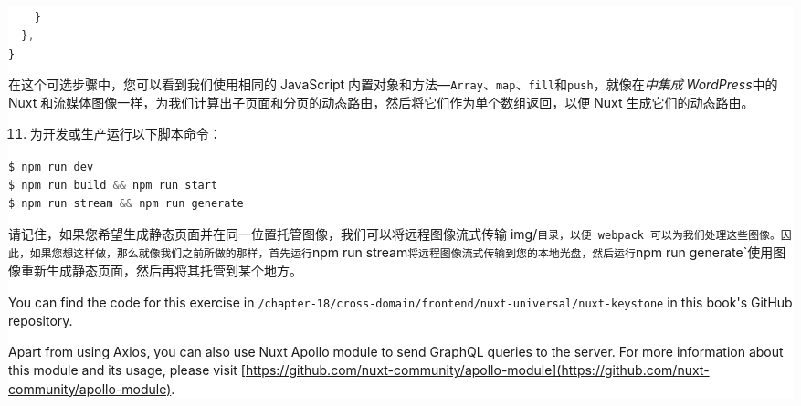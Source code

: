 ```js
    }
  },
}
```

在这个可选步骤中，您可以看到我们使用相同的 JavaScript 内置对象和方法—`Array`、`map`、`fill`和`push`，就像在*中集成 WordPress*中的 Nuxt 和流媒体图像一样，为我们计算出子页面和分页的动态路由，然后将它们作为单个数组返回，以便 Nuxt 生成它们的动态路由。

11.  为开发或生产运行以下脚本命令：

```js
$ npm run dev
$ npm run build && npm run start
$ npm run stream && npm run generate
```

请记住，如果您希望生成静态页面并在同一位置托管图像，我们可以将远程图像流式传输 img/`目录，以便 webpack 可以为我们处理这些图像。因此，如果您想这样做，那么就像我们之前所做的那样，首先运行`npm run stream`将远程图像流式传输到您的本地光盘，然后运行`npm run generate`使用图像重新生成静态页面，然后再将其托管到某个地方。

You can find the code for this exercise in `/chapter-18/cross-domain/frontend/nuxt-universal/nuxt-keystone` in this book's GitHub repository.

Apart from using Axios, you can also use Nuxt Apollo module to send GraphQL queries to the server. For more information about this module and its usage, please visit [https://github.com/nuxt-community/apollo-module](https://github.com/nuxt-community/apollo-module).

